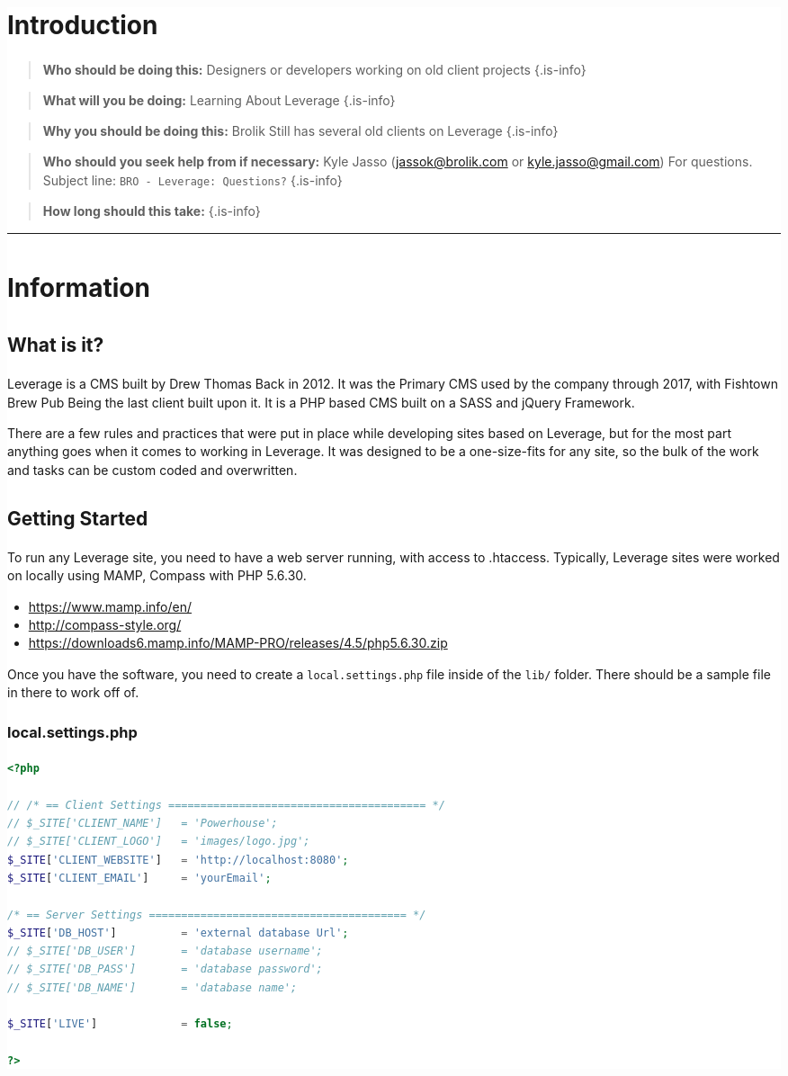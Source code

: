 


# Introduction

> **Who should be doing this:** Designers or developers working on old client projects
{.is-info}

> **What will  you be doing:** Learning About Leverage
{.is-info}

> **Why you should be doing this:** Brolik Still has several old clients on Leverage
{.is-info}

> **Who should you seek help from if necessary:** Kyle Jasso (jassok@brolik.com or kyle.jasso@gmail.com) For questions. Subject line: `BRO - Leverage: Questions?`
{.is-info}

> **How long should this take:**
{.is-info}

-----
# Information
## What is it?
Leverage is a CMS built by Drew Thomas Back in 2012. It was the Primary CMS used by the company through 2017, with Fishtown Brew Pub Being the last client built upon it. It is a PHP based CMS built on a SASS and jQuery Framework. 

There are a few rules and practices that were put in place while developing sites based on Leverage, but for the most part anything goes when it comes to working in Leverage. It was designed to be a one-size-fits for any site, so the bulk of the work and tasks can be custom coded and overwritten. 

## Getting Started
To run any Leverage site, you need to have a web server running, with access to .htaccess. Typically, Leverage sites were worked on locally using MAMP, Compass with PHP 5.6.30.

* https://www.mamp.info/en/
* http://compass-style.org/
* https://downloads6.mamp.info/MAMP-PRO/releases/4.5/php5.6.30.zip

Once you have the software, you need to create a `local.settings.php` file inside of the `lib/` folder. There should be a sample file in there to work off of.


### local.settings.php
```php
<?php

// /* == Client Settings ======================================== */
// $_SITE['CLIENT_NAME']   = 'Powerhouse';
// $_SITE['CLIENT_LOGO']   = 'images/logo.jpg';
$_SITE['CLIENT_WEBSITE']   = 'http://localhost:8080';
$_SITE['CLIENT_EMAIL']     = 'yourEmail';

/* == Server Settings ======================================== */
$_SITE['DB_HOST']          = 'external database Url';
// $_SITE['DB_USER']       = 'database username';
// $_SITE['DB_PASS']       = 'database password';
// $_SITE['DB_NAME']       = 'database name';

$_SITE['LIVE']             = false;

?>
```
